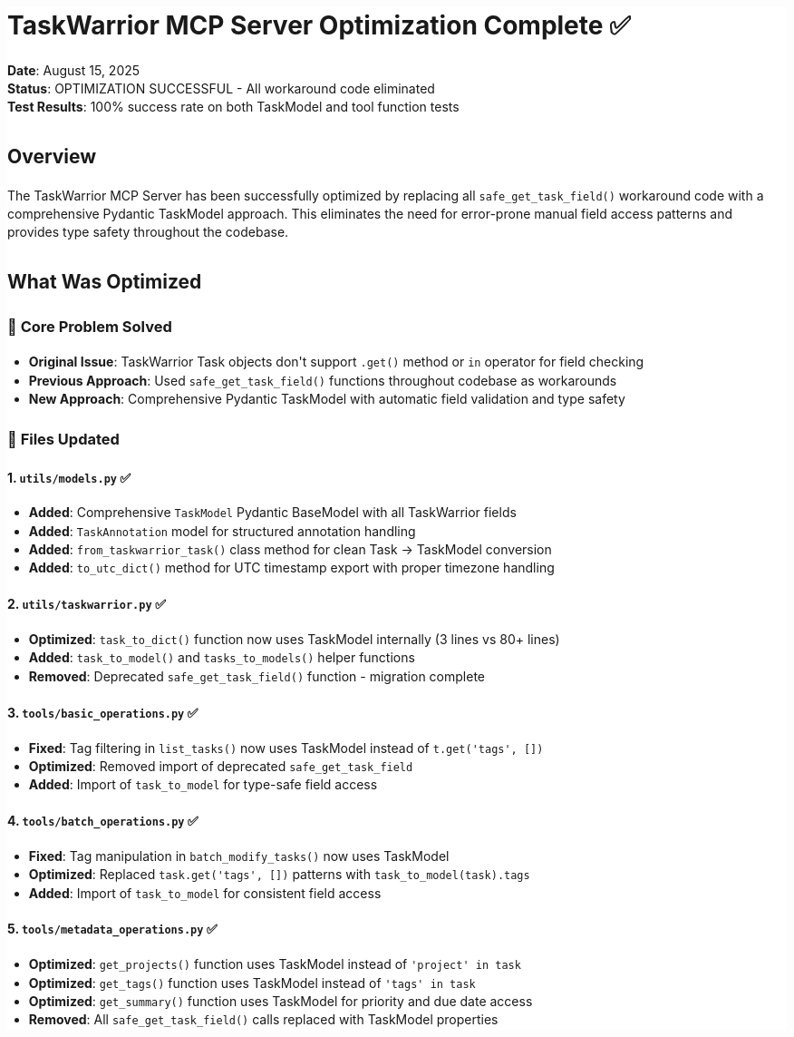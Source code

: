 # TaskWarrior MCP Server Optimization Complete ✅

**Date**: August 15, 2025  
**Status**: OPTIMIZATION SUCCESSFUL - All workaround code eliminated  
**Test Results**: 100% success rate on both TaskModel and tool function tests

## Overview

The TaskWarrior MCP Server has been successfully optimized by replacing all `safe_get_task_field()` workaround code with a comprehensive Pydantic TaskModel approach. This eliminates the need for error-prone manual field access patterns and provides type safety throughout the codebase.

## What Was Optimized

### 🔧 **Core Problem Solved**
- **Original Issue**: TaskWarrior Task objects don't support `.get()` method or `in` operator for field checking
- **Previous Approach**: Used `safe_get_task_field()` functions throughout codebase as workarounds
- **New Approach**: Comprehensive Pydantic TaskModel with automatic field validation and type safety

### 📂 **Files Updated**

#### 1. `utils/models.py` ✅
- **Added**: Comprehensive `TaskModel` Pydantic BaseModel with all TaskWarrior fields
- **Added**: `TaskAnnotation` model for structured annotation handling
- **Added**: `from_taskwarrior_task()` class method for clean Task → TaskModel conversion
- **Added**: `to_utc_dict()` method for UTC timestamp export with proper timezone handling

#### 2. `utils/taskwarrior.py` ✅
- **Optimized**: `task_to_dict()` function now uses TaskModel internally (3 lines vs 80+ lines)
- **Added**: `task_to_model()` and `tasks_to_models()` helper functions
- **Removed**: Deprecated `safe_get_task_field()` function - migration complete

#### 3. `tools/basic_operations.py` ✅
- **Fixed**: Tag filtering in `list_tasks()` now uses TaskModel instead of `t.get('tags', [])`
- **Optimized**: Removed import of deprecated `safe_get_task_field`
- **Added**: Import of `task_to_model` for type-safe field access

#### 4. `tools/batch_operations.py` ✅
- **Fixed**: Tag manipulation in `batch_modify_tasks()` now uses TaskModel
- **Optimized**: Replaced `task.get('tags', [])` patterns with `task_to_model(task).tags`
- **Added**: Import of `task_to_model` for consistent field access

#### 5. `tools/metadata_operations.py` ✅
- **Optimized**: `get_projects()` function uses TaskModel instead of `'project' in task`
- **Optimized**: `get_tags()` function uses TaskModel instead of `'tags' in task`
- **Optimized**: `get_summary()` function uses TaskModel for priority and due date access
- **Removed**: All `safe_get_task_field()` calls replaced with TaskModel properties

